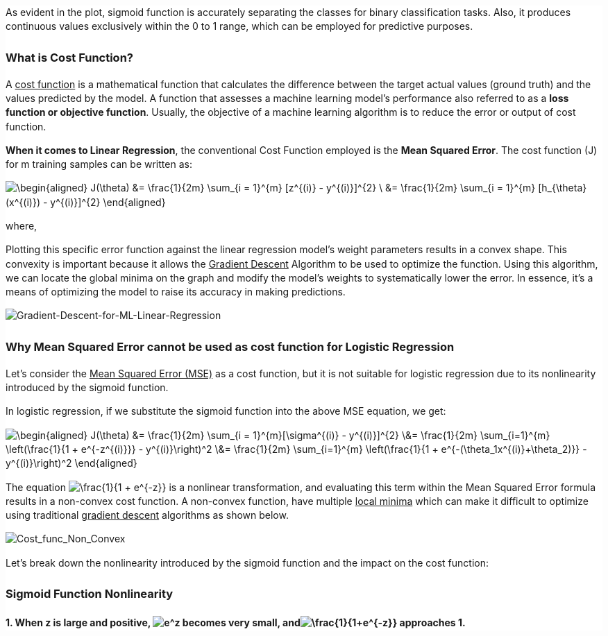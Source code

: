 As evident in the plot, sigmoid function is accurately separating the classes for binary classification tasks. Also, it produces continuous values exclusively within the 0 to 1 range, which can be employed for predictive purposes.

### What is Cost Function?

A [cost function](https://www.geeksforgeeks.org/what-is-cost-function/) is a mathematical function that calculates the difference between the target actual values (ground truth) and the values predicted by the model. A function that assesses a machine learning model’s performance also referred to as a ****loss function or objective function****. Usually, the objective of a machine learning algorithm is to reduce the error or output of cost function.

****When it comes to Linear Regression****, the conventional Cost Function employed is the ****Mean Squared Error****. The cost function (J) for m training samples can be written as:

![\begin{aligned} J(\theta) &= \frac{1}{2m} \sum_{i = 1}^{m} [z^{(i)} - y^{(i)}]^{2}   \\ &= \frac{1}{2m} \sum_{i = 1}^{m} [h_{\theta}(x^{(i)}) - y^{(i)}]^{2}  \end{aligned}](https://quicklatex.com/cache3/32/ql_d5f83dc3b24348c8121377f61f4a9e32_l3.png "Rendered by QuickLaTeX.com")

where,

Plotting this specific error function against the linear regression model’s weight parameters results in a convex shape. This convexity is important because it allows the [Gradient Descent](https://www.geeksforgeeks.org/gradient-descent-in-linear-regression/) Algorithm to be used to optimize the function. Using this algorithm, we can locate the global minima on the graph and modify the model’s weights to systematically lower the error. In essence, it’s a means of optimizing the model to raise its accuracy in making predictions.

![Gradient-Descent-for-ML-Linear-Regression](https://media.geeksforgeeks.org/wp-content/uploads/20231204224802/Gradient-Descent-for-ML-Linear-Regression.webp)

### Why Mean Squared Error cannot be used as cost function for Logistic Regression

Let’s consider the [Mean Squared Error (MSE)](https://www.geeksforgeeks.org/python-mean-squared-error/) as a cost function, but it is not suitable for logistic regression due to its nonlinearity introduced by the sigmoid function.

In logistic regression, if we substitute the sigmoid function into the above MSE equation, we get:

![\begin{aligned}  J(\theta) &= \frac{1}{2m} \sum_{i = 1}^{m}[\sigma^{(i)} - y^{(i)}]^{2}   \\&= \frac{1}{2m} \sum_{i=1}^{m} \left(\frac{1}{1 + e^{-z^{(i)}}} - y^{(i)}\right)^2 \\&= \frac{1}{2m} \sum_{i=1}^{m} \left(\frac{1}{1 + e^{-(\theta_1x^{(i)}+\theta_2)}} - y^{(i)}\right)^2  \end{aligned}](https://quicklatex.com/cache3/0e/ql_ad681a4f7df24e87f2e0c2a2c7e4240e_l3.png "Rendered by QuickLaTeX.com")

The equation ![\frac{1}{1 + e^{-z}} ](https://quicklatex.com/cache3/81/ql_2c25dddeb9f0892982d8dea535b39081_l3.png "Rendered by QuickLaTeX.com") is a nonlinear transformation, and evaluating this term within the Mean Squared Error formula results in a non-convex cost function. A non-convex function, have multiple [local minima](https://www.geeksforgeeks.org/local-and-global-optimum-in-uni-variate-optimization/) which can make it difficult to optimize using traditional [gradient descent](https://www.geeksforgeeks.org/gradient-descent-in-linear-regression/) algorithms as shown below.

![Cost_func_Non_Convex](https://media.geeksforgeeks.org/wp-content/uploads/20231205004205/Cost_func_Non_Convex.jpg)

Let’s break down the nonlinearity introduced by the sigmoid function and the impact on the cost function:

### ****Sigmoid Function Nonlinearity****

#### ****1\.**** When __z__ is large and positive, ![e^z](https://quicklatex.com/cache3/0d/ql_88de3172b89db5c4235e998071f33d0d_l3.png "Rendered by QuickLaTeX.com") becomes very small, and![\frac{1}{1+e^{-z}}  ](https://quicklatex.com/cache3/b9/ql_c83c24e540ce5f5be4f3c9f1ed182ab9_l3.png "Rendered by QuickLaTeX.com") approaches 1.
